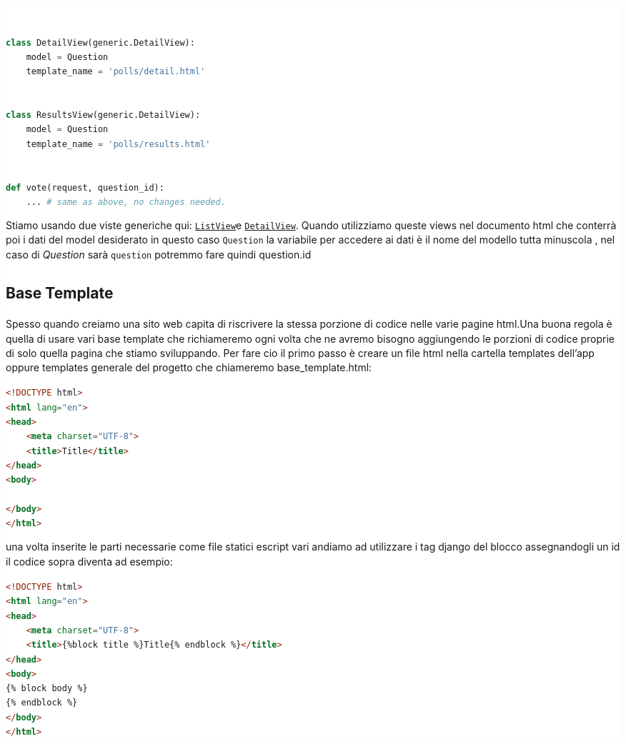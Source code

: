 ```python


class DetailView(generic.DetailView):
    model = Question
    template_name = 'polls/detail.html'


class ResultsView(generic.DetailView):
    model = Question
    template_name = 'polls/results.html'


def vote(request, question_id):
    ... # same as above, no changes needed.
```

Stiamo usando due viste generiche qui: [`ListView`](https://translate.googleusercontent.com/translate_c?depth=1&hl=it&pto=aue&rurl=translate.google.it&sl=auto&sp=nmt4&tl=it&u=https://docs.djangoproject.com/en/3.0/ref/class-based-views/generic-display/&usg=ALkJrhhEexMGgb9t9GXKqvDkhH4xzq3xGA#django.views.generic.list.ListView)e [`DetailView`](https://translate.googleusercontent.com/translate_c?depth=1&hl=it&pto=aue&rurl=translate.google.it&sl=auto&sp=nmt4&tl=it&u=https://docs.djangoproject.com/en/3.0/ref/class-based-views/generic-display/&usg=ALkJrhhEexMGgb9t9GXKqvDkhH4xzq3xGA#django.views.generic.detail.DetailView). Quando utilizziamo queste views nel documento html che conterrà poi i dati del model desiderato in questo caso `Question`  la variabile per accedere ai dati è il nome del modello tutta minuscola , nel caso di *Question* sarà `question` potremmo fare quindi question.id

## Base Template

Spesso quando creiamo una sito web capita di riscrivere la stessa porzione di codice nelle varie pagine html.Una buona regola è quella di usare vari base template che richiameremo ogni volta che ne avremo bisogno aggiungendo le porzioni di codice proprie di solo quella pagina che stiamo sviluppando. Per fare cio il primo passo è creare un file html nella cartella templates dell’app oppure templates generale del progetto che chiameremo base_template.html:

```html
<!DOCTYPE html>
<html lang="en">
<head>
    <meta charset="UTF-8">
    <title>Title</title>
</head>
<body>

</body>
</html>
```

una volta inserite le parti necessarie come file statici escript vari andiamo ad utilizzare i tag django del blocco assegnandogli un id il codice sopra diventa ad esempio:

 

```html
<!DOCTYPE html>
<html lang="en">
<head>
    <meta charset="UTF-8">
    <title>{%block title %}Title{% endblock %}</title>
</head>
<body>
{% block body %}
{% endblock %}
</body>
</html>
```
